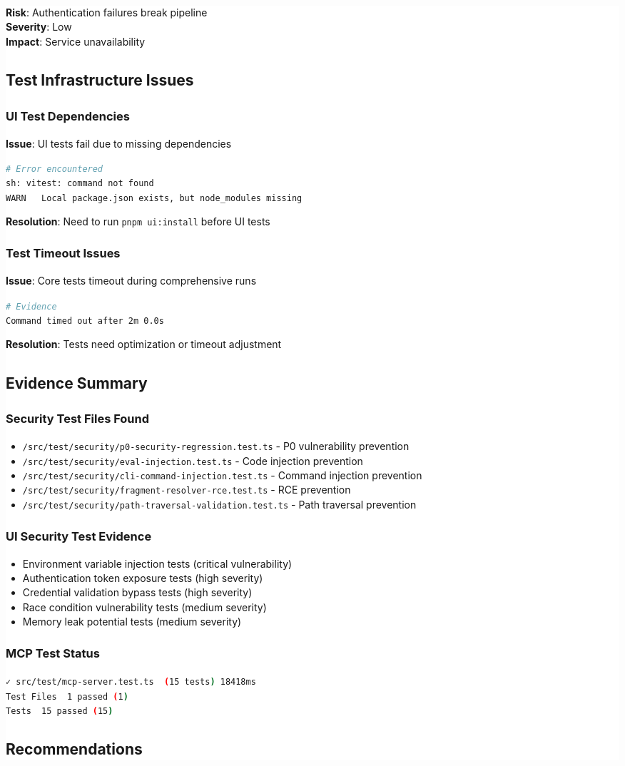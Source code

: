 **Risk**: Authentication failures break pipeline  
**Severity**: Low  
**Impact**: Service unavailability

## Test Infrastructure Issues

### **UI Test Dependencies**
**Issue**: UI tests fail due to missing dependencies
```bash
# Error encountered
sh: vitest: command not found
WARN   Local package.json exists, but node_modules missing
```

**Resolution**: Need to run `pnpm ui:install` before UI tests

### **Test Timeout Issues**
**Issue**: Core tests timeout during comprehensive runs
```bash
# Evidence
Command timed out after 2m 0.0s
```

**Resolution**: Tests need optimization or timeout adjustment

## Evidence Summary

### **Security Test Files Found**
- `/src/test/security/p0-security-regression.test.ts` - P0 vulnerability prevention
- `/src/test/security/eval-injection.test.ts` - Code injection prevention  
- `/src/test/security/cli-command-injection.test.ts` - Command injection prevention
- `/src/test/security/fragment-resolver-rce.test.ts` - RCE prevention
- `/src/test/security/path-traversal-validation.test.ts` - Path traversal prevention

### **UI Security Test Evidence**
- Environment variable injection tests (critical vulnerability)
- Authentication token exposure tests (high severity)
- Credential validation bypass tests (high severity)
- Race condition vulnerability tests (medium severity)
- Memory leak potential tests (medium severity)

### **MCP Test Status**
```bash
✓ src/test/mcp-server.test.ts  (15 tests) 18418ms
Test Files  1 passed (1)
Tests  15 passed (15)
```

## Recommendations

